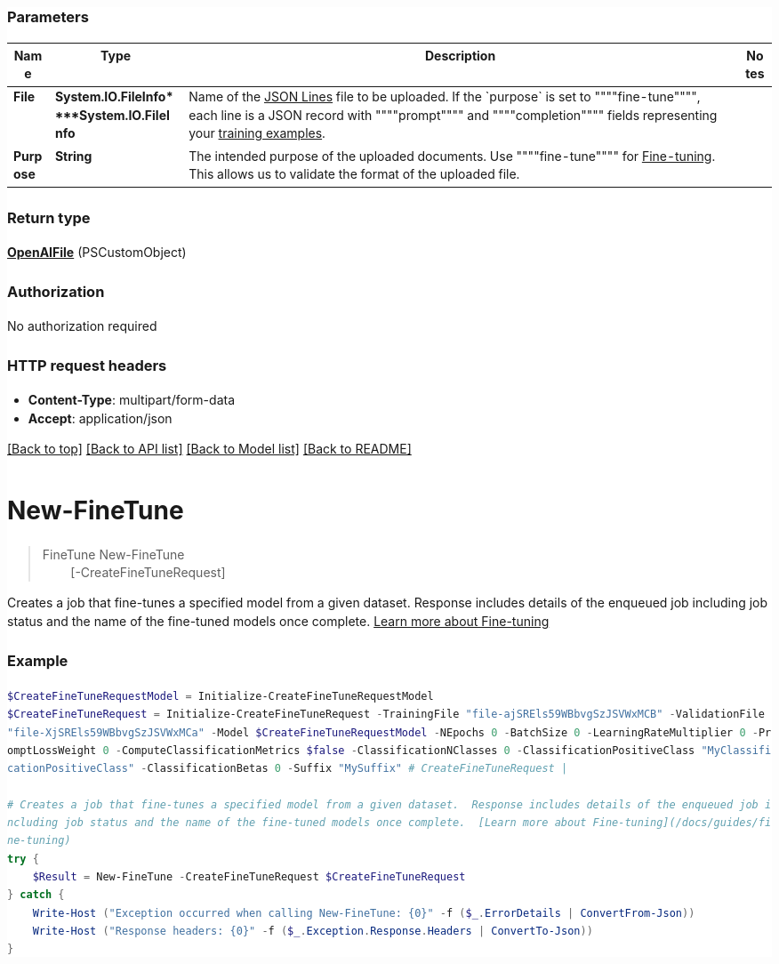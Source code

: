 ### Parameters

Name | Type | Description  | Notes
------------- | ------------- | ------------- | -------------
 **File** | **System.IO.FileInfo****System.IO.FileInfo**| Name of the [JSON Lines](https://jsonlines.readthedocs.io/en/latest/) file to be uploaded.  If the &#x60;purpose&#x60; is set to &quot;&quot;&quot;&quot;fine-tune&quot;&quot;&quot;&quot;, each line is a JSON record with &quot;&quot;&quot;&quot;prompt&quot;&quot;&quot;&quot; and &quot;&quot;&quot;&quot;completion&quot;&quot;&quot;&quot; fields representing your [training examples](/docs/guides/fine-tuning/prepare-training-data).  | 
 **Purpose** | **String**| The intended purpose of the uploaded documents.  Use &quot;&quot;&quot;&quot;fine-tune&quot;&quot;&quot;&quot; for [Fine-tuning](/docs/api-reference/fine-tunes). This allows us to validate the format of the uploaded file.  | 

### Return type

[**OpenAIFile**](OpenAIFile.md) (PSCustomObject)

### Authorization

No authorization required

### HTTP request headers

 - **Content-Type**: multipart/form-data
 - **Accept**: application/json

[[Back to top]](#) [[Back to API list]](../README.md#documentation-for-api-endpoints) [[Back to Model list]](../README.md#documentation-for-models) [[Back to README]](../README.md)

<a id="New-FineTune"></a>
# **New-FineTune**
> FineTune New-FineTune<br>
> &nbsp;&nbsp;&nbsp;&nbsp;&nbsp;&nbsp;&nbsp;&nbsp;[-CreateFineTuneRequest] <PSCustomObject><br>

Creates a job that fine-tunes a specified model from a given dataset.  Response includes details of the enqueued job including job status and the name of the fine-tuned models once complete.  [Learn more about Fine-tuning](/docs/guides/fine-tuning) 

### Example
```powershell
$CreateFineTuneRequestModel = Initialize-CreateFineTuneRequestModel 
$CreateFineTuneRequest = Initialize-CreateFineTuneRequest -TrainingFile "file-ajSREls59WBbvgSzJSVWxMCB" -ValidationFile "file-XjSREls59WBbvgSzJSVWxMCa" -Model $CreateFineTuneRequestModel -NEpochs 0 -BatchSize 0 -LearningRateMultiplier 0 -PromptLossWeight 0 -ComputeClassificationMetrics $false -ClassificationNClasses 0 -ClassificationPositiveClass "MyClassificationPositiveClass" -ClassificationBetas 0 -Suffix "MySuffix" # CreateFineTuneRequest | 

# Creates a job that fine-tunes a specified model from a given dataset.  Response includes details of the enqueued job including job status and the name of the fine-tuned models once complete.  [Learn more about Fine-tuning](/docs/guides/fine-tuning) 
try {
    $Result = New-FineTune -CreateFineTuneRequest $CreateFineTuneRequest
} catch {
    Write-Host ("Exception occurred when calling New-FineTune: {0}" -f ($_.ErrorDetails | ConvertFrom-Json))
    Write-Host ("Response headers: {0}" -f ($_.Exception.Response.Headers | ConvertTo-Json))
}
```
